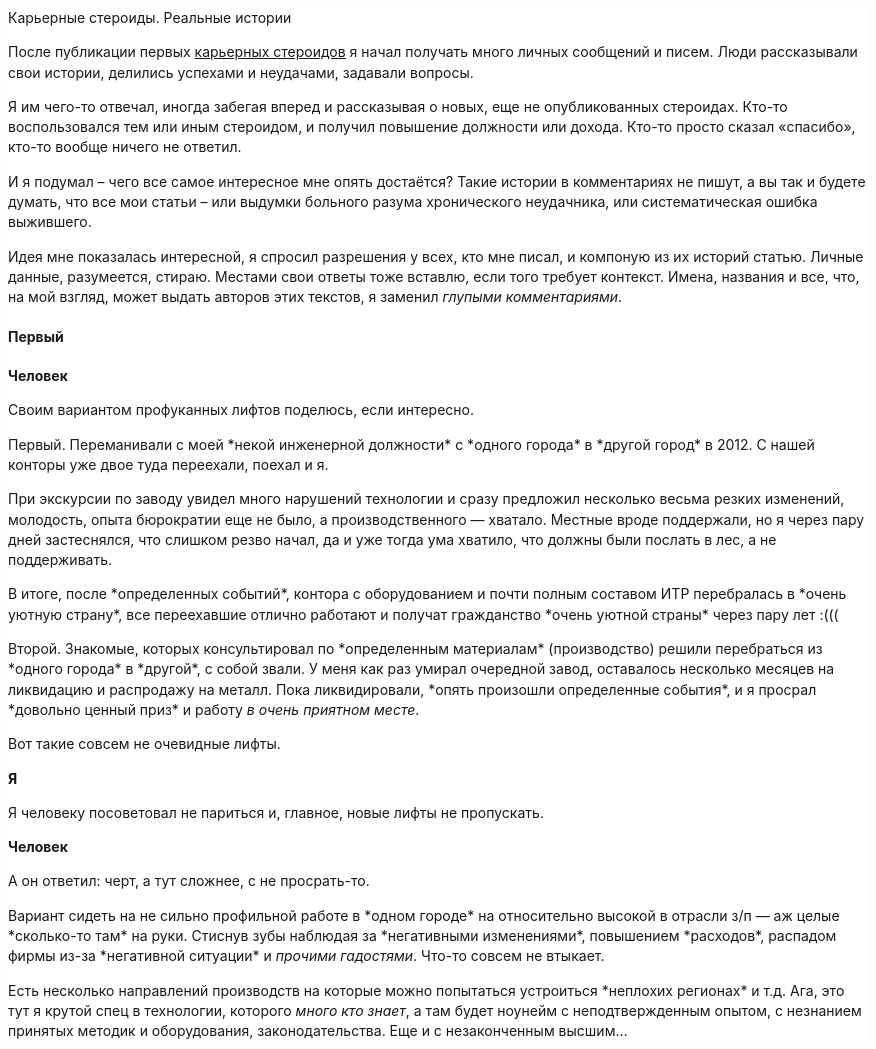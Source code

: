 Карьерные стероиды. Реальные истории

После публикации первых [карьерных стероидов](https://habr.com/ru/search/?q=%5B%D0%BA%D0%B0%D1%80%D1%8C%D0%B5%D1%80%D0%BD%D1%8B%D0%B5%20%D1%81%D1%82%D0%B5%D1%80%D0%BE%D0%B8%D0%B4%D1%8B%5D&target_type=posts) я начал получать много личных сообщений и писем. Люди рассказывали свои истории, делились успехами и неудачами, задавали вопросы.

Я им чего-то отвечал, иногда забегая вперед и рассказывая о новых, еще не опубликованных стероидах. Кто-то воспользовался тем или иным стероидом, и получил повышение должности или дохода. Кто-то просто сказал «спасибо», кто-то вообще ничего не ответил.

И я подумал – чего все самое интересное мне опять достаётся? Такие истории в комментариях не пишут, а вы так и будете думать, что все мои статьи – или выдумки больного разума хронического неудачника, или систематическая ошибка выжившего.

Идея мне показалась интересной, я спросил разрешения у всех, кто мне писал, и компоную из их историй статью. Личные данные, разумеется, стираю. Местами свои ответы тоже вставлю, если того требует контекст. Имена, названия и все, что, на мой взгляд, может выдать авторов этих текстов, я заменил *глупыми комментариями*.

#### Первый

**Человек**

Своим вариантом профуканных лифтов поделюсь, если интересно.

Первый. Переманивали с моей \*некой инженерной должности\* с \*одного города\* в \*другой город\* в 2012\. С нашей конторы уже двое туда переехали, поехал и я.

При экскурсии по заводу увидел много нарушений технологии и сразу предложил несколько весьма резких изменений, молодость, опыта бюрократии еще не было, а производственного — хватало. Местные вроде поддержали, но я через пару дней застеснялся, что слишком резво начал, да и уже тогда ума хватило, что должны были послать в лес, а не поддерживать.

В итоге, после \*определенных событий\*, контора с оборудованием и почти полным составом ИТР перебралась в \*очень уютную страну\*, все переехавшие отлично работают и получат гражданство \*очень уютной страны\* через пару лет :(((

Второй. Знакомые, которых консультировал по \*определенным материалам\* (производство) решили перебраться из \*одного города\* в \*другой\*, с собой звали. У меня как раз умирал очередной завод, оставалось несколько месяцев на ликвидацию и распродажу на металл. Пока ликвидировали, \*опять произошли определенные события\*, и я просрал \*довольно ценный приз\* и работу *в очень приятном месте*.

Вот такие совсем не очевидные лифты.

**Я**

Я человеку посоветовал не париться и, главное, новые лифты не пропускать.

**Человек**

А он ответил: черт, а тут сложнее, с не просрать-то.

Вариант сидеть на не сильно профильной работе в \*одном городе\* на относительно высокой в отрасли з/п — аж целые \*сколько\-то там\* на руки. Стиснув зубы наблюдая за \*негативными изменениями\*, повышением \*расходов\*, распадом фирмы из\-за \*негативной ситуации\* и *прочими гадостями*. Что-то совсем не втыкает.

Есть несколько направлений производств на которые можно попытаться устроиться \*неплохих регионах\* и т.д. Ага, это тут я крутой спец в технологии, которого *много кто знает*, а там будет ноунейм с неподтвержденным опытом, с незнанием принятых методик и оборудования, законодательства. Еще и с незаконченным высшим…
